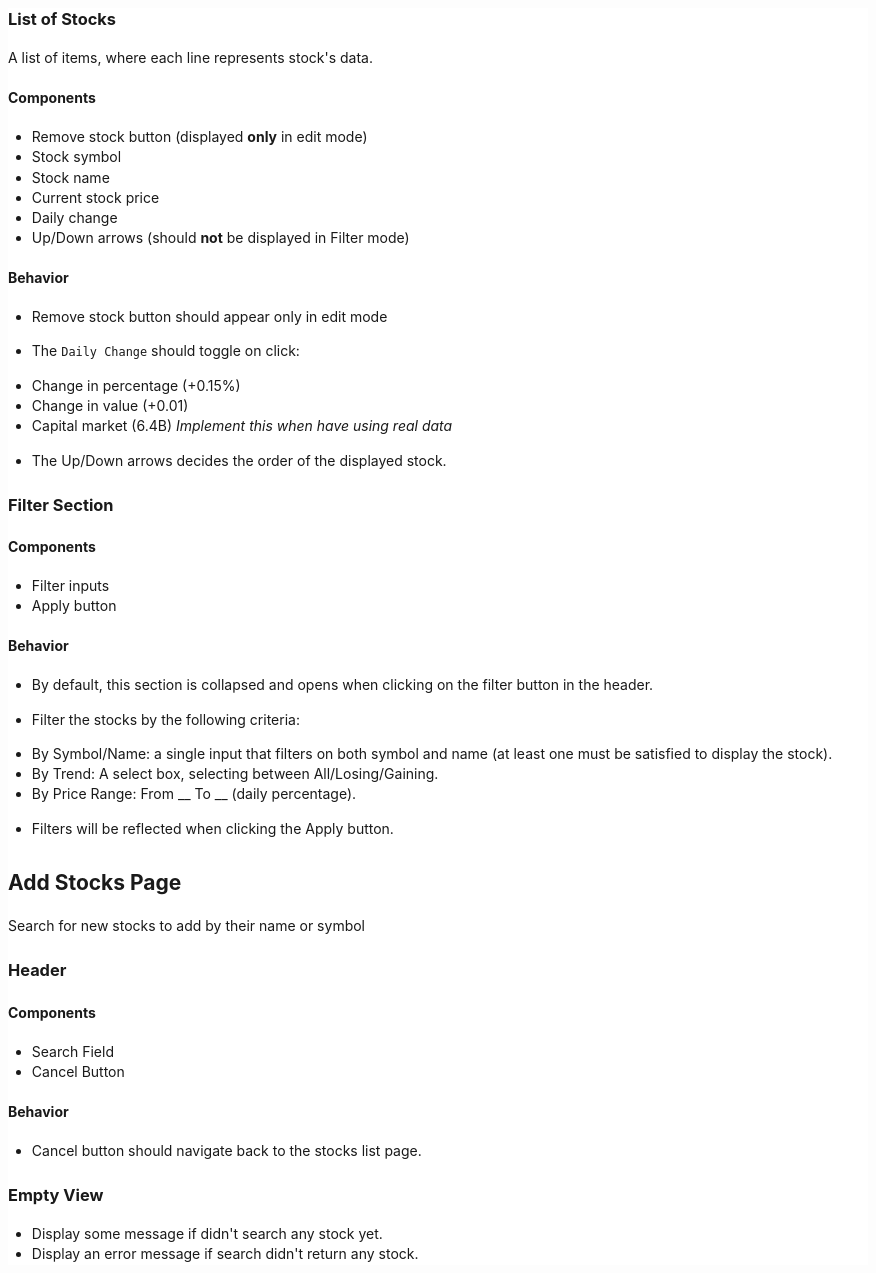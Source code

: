 ### List of Stocks
A list of items, where each line represents stock's data.

#### Components
* Remove stock button (displayed **only** in edit mode)
* Stock symbol
* Stock name
* Current stock price
* Daily change
* Up/Down arrows (should **not** be displayed in Filter mode) 

#### Behavior

* Remove stock button should appear only in edit mode

* The `Daily Change` should toggle on click:
- Change in percentage (+0.15%)
- Change in value (+0.01)
- Capital market (6.4B) *Implement this when have using real data*

* The Up/Down arrows decides the order of the displayed stock.


### Filter Section
#### Components
* Filter inputs
* Apply button

#### Behavior 
* By default, this section is collapsed and opens when clicking on the filter button in the header.

* Filter the stocks by the following criteria:
- By Symbol/Name: a single input that filters on both symbol and name (at least one must be satisfied to display the stock).
- By Trend: A select box, selecting between All/Losing/Gaining.
- By Price Range: From __ To __ (daily percentage).

* Filters will be reflected when clicking the Apply button.

## Add Stocks Page
Search for new stocks to add by their name or symbol

### Header
#### Components
* Search Field
* Cancel Button

#### Behavior
* Cancel button should navigate back to the stocks list page.

### Empty View
* Display some message if didn't search any stock yet.
* Display an error message if search didn't return any stock.
